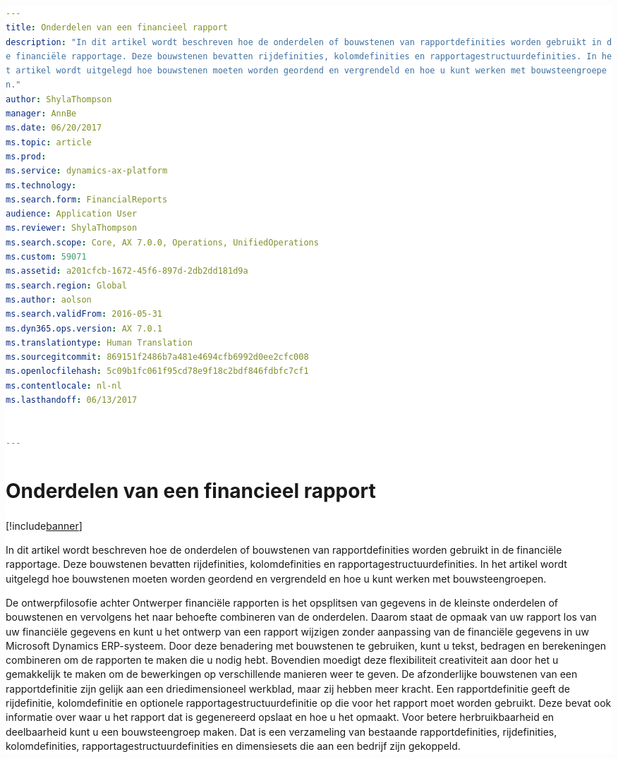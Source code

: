 ```yaml
---
title: Onderdelen van een financieel rapport
description: "In dit artikel wordt beschreven hoe de onderdelen of bouwstenen van rapportdefinities worden gebruikt in de financiële rapportage. Deze bouwstenen bevatten rijdefinities, kolomdefinities en rapportagestructuurdefinities. In het artikel wordt uitgelegd hoe bouwstenen moeten worden geordend en vergrendeld en hoe u kunt werken met bouwsteengroepen."
author: ShylaThompson
manager: AnnBe
ms.date: 06/20/2017
ms.topic: article
ms.prod: 
ms.service: dynamics-ax-platform
ms.technology: 
ms.search.form: FinancialReports
audience: Application User
ms.reviewer: ShylaThompson
ms.search.scope: Core, AX 7.0.0, Operations, UnifiedOperations
ms.custom: 59071
ms.assetid: a201cfcb-1672-45f6-897d-2db2dd181d9a
ms.search.region: Global
ms.author: aolson
ms.search.validFrom: 2016-05-31
ms.dyn365.ops.version: AX 7.0.1
ms.translationtype: Human Translation
ms.sourcegitcommit: 869151f2486b7a481e4694cfb6992d0ee2cfc008
ms.openlocfilehash: 5c09b1fc061f95cd78e9f18c2bdf846fdbfc7cf1
ms.contentlocale: nl-nl
ms.lasthandoff: 06/13/2017


---
```


# <a name="financial-report-components"></a>Onderdelen van een financieel rapport

[!include[banner](../includes/banner.md)]


In dit artikel wordt beschreven hoe de onderdelen of bouwstenen van rapportdefinities worden gebruikt in de financiële rapportage. Deze bouwstenen bevatten rijdefinities, kolomdefinities en rapportagestructuurdefinities. In het artikel wordt uitgelegd hoe bouwstenen moeten worden geordend en vergrendeld en hoe u kunt werken met bouwsteengroepen. 

De ontwerpfilosofie achter Ontwerper financiële rapporten is het opsplitsen van gegevens in de kleinste onderdelen of bouwstenen en vervolgens het naar behoefte combineren van de onderdelen. Daarom staat de opmaak van uw rapport los van uw financiële gegevens en kunt u het ontwerp van een rapport wijzigen zonder aanpassing van de financiële gegevens in uw Microsoft Dynamics ERP-systeem. Door deze benadering met bouwstenen te gebruiken, kunt u tekst, bedragen en berekeningen combineren om de rapporten te maken die u nodig hebt. Bovendien moedigt deze flexibiliteit creativiteit aan door het u gemakkelijk te maken om de bewerkingen op verschillende manieren weer te geven. De afzonderlijke bouwstenen van een rapportdefinitie zijn gelijk aan een driedimensioneel werkblad, maar zij hebben meer kracht. Een rapportdefinitie geeft de rijdefinitie, kolomdefinitie en optionele rapportagestructuurdefinitie op die voor het rapport moet worden gebruikt. Deze bevat ook informatie over waar u het rapport dat is gegenereerd opslaat en hoe u het opmaakt. Voor betere herbruikbaarheid en deelbaarheid kunt u een bouwsteengroep maken. Dat is een verzameling van bestaande rapportdefinities, rijdefinities, kolomdefinities, rapportagestructuurdefinities en dimensiesets die aan een bedrijf zijn gekoppeld.
